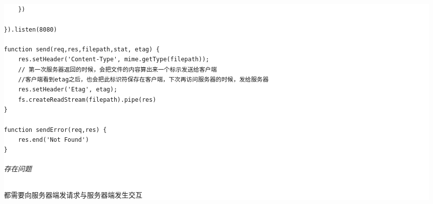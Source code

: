 ```
    })

}).listen(8080)

function send(req,res,filepath,stat, etag) {
    res.setHeader('Content-Type', mime.getType(filepath));
    // 第一次服务器返回的时候，会把文件的内容算出来一个标示发送给客户端
    //客户端看到etag之后，也会把此标识符保存在客户端，下次再访问服务器的时候，发给服务器
    res.setHeader('Etag', etag);
    fs.createReadStream(filepath).pipe(res)
}

function sendError(req,res) {
    res.end('Not Found')
}
```
###### 存在问题
都需要向服务器端发请求与服务器端发生交互


